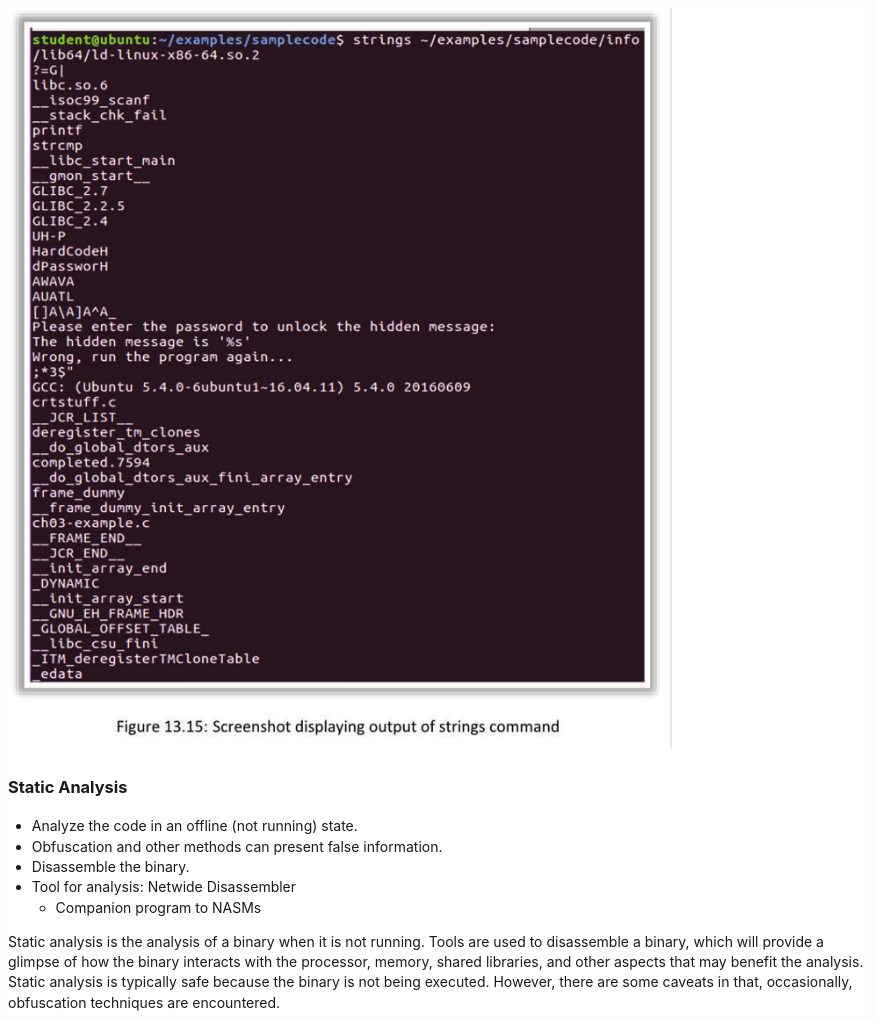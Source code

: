 ![image-20210921184629273](images/image-20210921184629273.png)

### Static Analysis
- Analyze the code in an offline (not running) state.
- Obfuscation and other methods can present false information.
- Disassemble the binary.
- Tool for analysis: Netwide Disassembler
  - Companion program to NASMs

Static analysis is the analysis of a binary when it is not running. Tools are used to disassemble a binary, which will provide a glimpse of how the binary interacts with the processor, memory, shared libraries, and other aspects that may benefit the analysis. Static analysis is typically safe because the binary is not being executed. However, there are some caveats in that, occasionally, obfuscation techniques are encountered.
